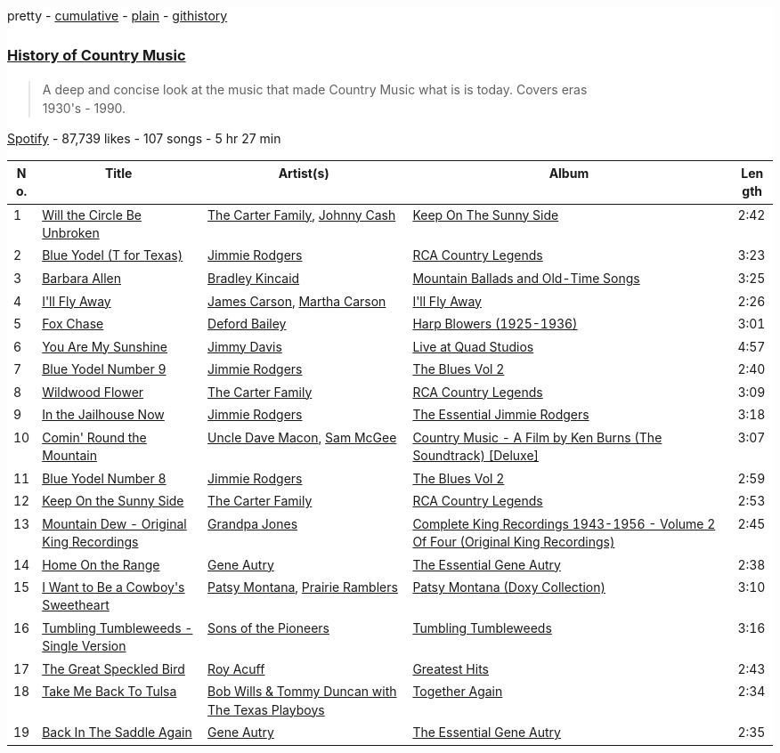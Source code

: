 pretty - [cumulative](/playlists/cumulative/37i9dQZF1DXcYKwAtV4NDh.md) - [plain](/playlists/plain/37i9dQZF1DXcYKwAtV4NDh) - [githistory](https://github.githistory.xyz/mackorone/spotify-playlist-archive/blob/main/playlists/plain/37i9dQZF1DXcYKwAtV4NDh)

### [History of Country Music](https://open.spotify.com/playlist/37i9dQZF1DXcYKwAtV4NDh)

> A deep and concise look at the music that made Country Music what is is today\. Covers eras <br/>1930's \- 1990.

[Spotify](https://open.spotify.com/user/spotify) - 87,739 likes - 107 songs - 5 hr 27 min

| No. | Title | Artist(s) | Album | Length |
|---|---|---|---|---|
| 1 | [Will the Circle Be Unbroken](https://open.spotify.com/track/0QpactOWKs6d2vbTdDyVsS) | [The Carter Family](https://open.spotify.com/artist/0FRIWJYklnmsll5M6h4gUL), [Johnny Cash](https://open.spotify.com/artist/6kACVPfCOnqzgfEF5ryl0x) | [Keep On The Sunny Side](https://open.spotify.com/album/30NfKkepysJaQZwPlEgnCK) | 2:42 |
| 2 | [Blue Yodel \(T for Texas\)](https://open.spotify.com/track/2pzpApfqE2LaXW5StD1FUA) | [Jimmie Rodgers](https://open.spotify.com/artist/0Y0ZlznP6vzTS1qAm5dvTN) | [RCA Country Legends](https://open.spotify.com/album/6TXhBKNTITmOTWCbHaQKIG) | 3:23 |
| 3 | [Barbara Allen](https://open.spotify.com/track/7IKviaNxgzeaTe5L4xABaS) | [Bradley Kincaid](https://open.spotify.com/artist/1vwJ8b0MaJHt3g6RIsZUkZ) | [Mountain Ballads and Old\-Time Songs](https://open.spotify.com/album/2B5KwIYnFejB10SYYikVFI) | 3:25 |
| 4 | [I'll Fly Away](https://open.spotify.com/track/1AbAgU9d0zjmjjpBxlo0bN) | [James Carson](https://open.spotify.com/artist/4KlHTYtH6LJzjEm5mkLjRj), [Martha Carson](https://open.spotify.com/artist/1mv0j6pnqOnEc0HK6EWeeo) | [I'll Fly Away](https://open.spotify.com/album/4QpbC6Qv8WkdH6F8LFudPr) | 2:26 |
| 5 | [Fox Chase](https://open.spotify.com/track/0YxDiM6hlJ03lssgbqTBGJ) | [Deford Bailey](https://open.spotify.com/artist/3bE11yTlWRtZxf6koQcfx4) | [Harp Blowers \(1925\-1936\)](https://open.spotify.com/album/372jNv3qcYBIVVy3jO2PGn) | 3:01 |
| 6 | [You Are My Sunshine](https://open.spotify.com/track/6JTXYn6PFzw96JzDUHhUPJ) | [Jimmy Davis](https://open.spotify.com/artist/6iju57wVv8TZo8AwR1Xwfo) | [Live at Quad Studios](https://open.spotify.com/album/05Hv7w4M4rt71TFzESEkEl) | 4:57 |
| 7 | [Blue Yodel Number 9](https://open.spotify.com/track/0whofgM5TzipCssf2Uw0Ci) | [Jimmie Rodgers](https://open.spotify.com/artist/0Y0ZlznP6vzTS1qAm5dvTN) | [The Blues Vol 2](https://open.spotify.com/album/3jhJslfOxzjjWK2AgrEdUV) | 2:40 |
| 8 | [Wildwood Flower](https://open.spotify.com/track/0ZrKOKa7eAhOjwhZuWfEbD) | [The Carter Family](https://open.spotify.com/artist/0FRIWJYklnmsll5M6h4gUL) | [RCA Country Legends](https://open.spotify.com/album/3qzRlWw1ENnOIvexD6HtqS) | 3:09 |
| 9 | [In the Jailhouse Now](https://open.spotify.com/track/5qhjl6GzrmwPYpJJFh2SRz) | [Jimmie Rodgers](https://open.spotify.com/artist/0Y0ZlznP6vzTS1qAm5dvTN) | [The Essential Jimmie Rodgers](https://open.spotify.com/album/0lJQLQcYDv5QUWll4w9TC3) | 3:18 |
| 10 | [Comin' Round the Mountain](https://open.spotify.com/track/3nMmHC2qYTqWwi5JWo9UvN) | [Uncle Dave Macon](https://open.spotify.com/artist/5Aa1aFuL2vUePqwhMFnxO0), [Sam McGee](https://open.spotify.com/artist/6wVVmu3MgTVHlrTe69ChzB) | [Country Music \- A Film by Ken Burns \(The Soundtrack\) \[Deluxe\]](https://open.spotify.com/album/3ZAFnRYQRAiBplISQFj7nC) | 3:07 |
| 11 | [Blue Yodel Number 8](https://open.spotify.com/track/2JD8UrewYKCTG9ZZo8Eu16) | [Jimmie Rodgers](https://open.spotify.com/artist/0Y0ZlznP6vzTS1qAm5dvTN) | [The Blues Vol 2](https://open.spotify.com/album/3jhJslfOxzjjWK2AgrEdUV) | 2:59 |
| 12 | [Keep On the Sunny Side](https://open.spotify.com/track/7ibI58MUAAiaqYkVDV6fef) | [The Carter Family](https://open.spotify.com/artist/0FRIWJYklnmsll5M6h4gUL) | [RCA Country Legends](https://open.spotify.com/album/3qzRlWw1ENnOIvexD6HtqS) | 2:53 |
| 13 | [Mountain Dew \- Original King Recordings](https://open.spotify.com/track/4Ygk7VMmn6izMPf0TSBayF) | [Grandpa Jones](https://open.spotify.com/artist/2UtCcZQl7xzvEao4vWBSOD) | [Complete King Recordings 1943\-1956 \- Volume 2 Of Four \(Original King Recordings\)](https://open.spotify.com/album/1TXPDEHNJspu6tL4xL0osA) | 2:45 |
| 14 | [Home On the Range](https://open.spotify.com/track/1Hr94ZADw5cfltOCueNNPK) | [Gene Autry](https://open.spotify.com/artist/5ixB75BQR3ADoWQkcHQJTs) | [The Essential Gene Autry](https://open.spotify.com/album/3P6M5MLTnlE2sngM0iMvV8) | 2:38 |
| 15 | [I Want to Be a Cowboy's Sweetheart](https://open.spotify.com/track/1RIQw2QuIglFKwBgzRidIe) | [Patsy Montana](https://open.spotify.com/artist/0I9aDRzQdpLnNbMEZM7RHG), [Prairie Ramblers](https://open.spotify.com/artist/6BULiiddM6bpoauWBhCW2W) | [Patsy Montana \(Doxy Collection\)](https://open.spotify.com/album/6X7NzTn7L81LSlxSsHIGFD) | 3:10 |
| 16 | [Tumbling Tumbleweeds \- Single Version](https://open.spotify.com/track/57D6AiyvWKSZppMyp8HNFl) | [Sons of the Pioneers](https://open.spotify.com/artist/1gfIkFZ4hIs2gETkRVaY68) | [Tumbling Tumbleweeds](https://open.spotify.com/album/2agohVudwSuZZFarAjZmkh) | 3:16 |
| 17 | [The Great Speckled Bird](https://open.spotify.com/track/0SyItgjx7nI4uOb3a3Esh7) | [Roy Acuff](https://open.spotify.com/artist/7heUyuJw3gZftFZRa1rV6M) | [Greatest Hits](https://open.spotify.com/album/0wRceJqjya1BV4iV1dmHwF) | 2:43 |
| 18 | [Take Me Back To Tulsa](https://open.spotify.com/track/74zBjPCZ1juar6yeglInYv) | [Bob Wills & Tommy Duncan with The Texas Playboys](https://open.spotify.com/artist/3yBtUA2dRBtjPmZcwYfPGE) | [Together Again](https://open.spotify.com/album/6t9dBg7mEjCJdCFJY0hQfX) | 2:34 |
| 19 | [Back In The Saddle Again](https://open.spotify.com/track/4eePcTiLO6o5W4ejSQ7uSn) | [Gene Autry](https://open.spotify.com/artist/5ixB75BQR3ADoWQkcHQJTs) | [The Essential Gene Autry](https://open.spotify.com/album/3P6M5MLTnlE2sngM0iMvV8) | 2:35 |